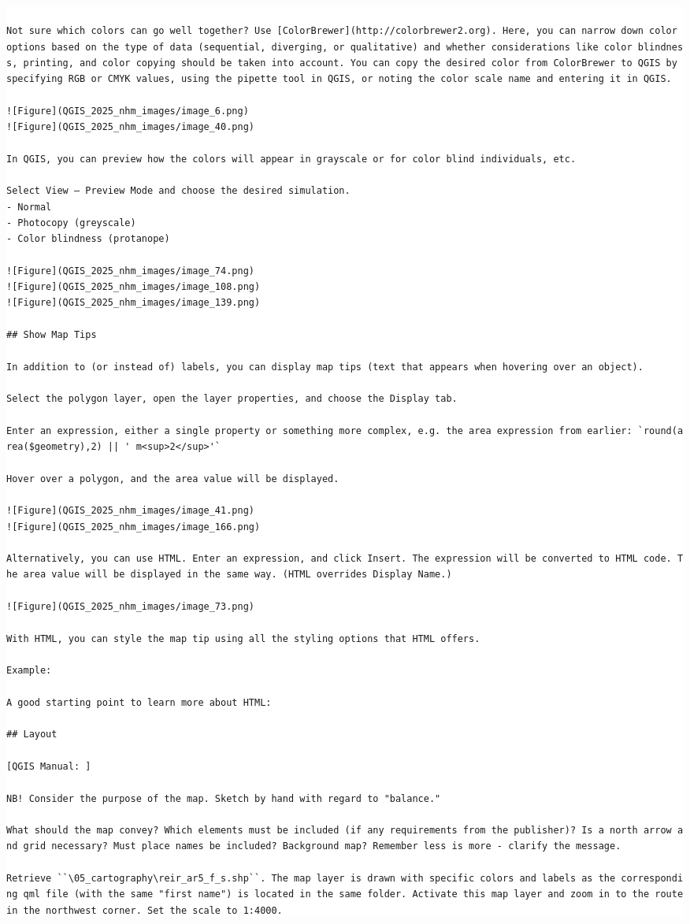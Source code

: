```

Not sure which colors can go well together? Use [ColorBrewer](http://colorbrewer2.org). Here, you can narrow down color options based on the type of data (sequential, diverging, or qualitative) and whether considerations like color blindness, printing, and color copying should be taken into account. You can copy the desired color from ColorBrewer to QGIS by specifying RGB or CMYK values, using the pipette tool in QGIS, or noting the color scale name and entering it in QGIS.

![Figure](QGIS_2025_nhm_images/image_6.png)
![Figure](QGIS_2025_nhm_images/image_40.png)

In QGIS, you can preview how the colors will appear in grayscale or for color blind individuals, etc.

Select View – Preview Mode and choose the desired simulation.
- Normal
- Photocopy (greyscale)
- Color blindness (protanope)

![Figure](QGIS_2025_nhm_images/image_74.png)
![Figure](QGIS_2025_nhm_images/image_108.png)
![Figure](QGIS_2025_nhm_images/image_139.png)

## Show Map Tips

In addition to (or instead of) labels, you can display map tips (text that appears when hovering over an object).

Select the polygon layer, open the layer properties, and choose the Display tab.

Enter an expression, either a single property or something more complex, e.g. the area expression from earlier: `round(area($geometry),2) || ' m<sup>2</sup>'`

Hover over a polygon, and the area value will be displayed.

![Figure](QGIS_2025_nhm_images/image_41.png)
![Figure](QGIS_2025_nhm_images/image_166.png)

Alternatively, you can use HTML. Enter an expression, and click Insert. The expression will be converted to HTML code. The area value will be displayed in the same way. (HTML overrides Display Name.)

![Figure](QGIS_2025_nhm_images/image_73.png)

With HTML, you can style the map tip using all the styling options that HTML offers.

Example:

A good starting point to learn more about HTML:

## Layout

[QGIS Manual: ]

NB! Consider the purpose of the map. Sketch by hand with regard to "balance."

What should the map convey? Which elements must be included (if any requirements from the publisher)? Is a north arrow and grid necessary? Must place names be included? Background map? Remember less is more - clarify the message.

Retrieve ``\05_cartography\reir_ar5_f_s.shp``. The map layer is drawn with specific colors and labels as the corresponding qml file (with the same "first name") is located in the same folder. Activate this map layer and zoom in to the route in the northwest corner. Set the scale to 1:4000.

```